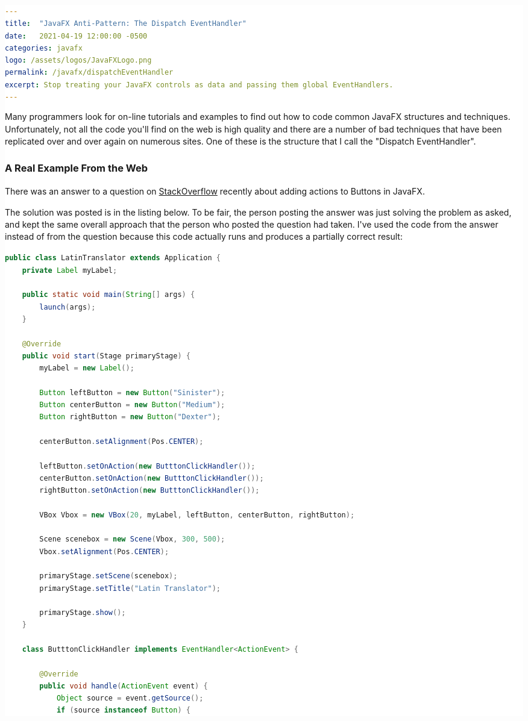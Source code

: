 ```yaml
---
title:  "JavaFX Anti-Pattern: The Dispatch EventHandler"
date:   2021-04-19 12:00:00 -0500
categories: javafx
logo: /assets/logos/JavaFXLogo.png
permalink: /javafx/dispatchEventHandler
excerpt: Stop treating your JavaFX controls as data and passing them global EventHandlers.  
---
```


Many programmers look for on-line tutorials and examples to find out how to code common JavaFX structures and techniques.  Unfortunately, not all the code you'll find on the web is high quality and there are a number of bad techniques that have been replicated over and over again on numerous sites.  One of these is the structure that I call the "Dispatch EventHandler".

### A Real Example From the Web

There was an answer to a question on [StackOverflow](https://stackoverflow.com/a/67134797/36223)  recently about adding actions to Buttons in JavaFX.  

The solution was posted is in the listing below.  To be fair, the person posting the answer was just solving the problem as asked, and kept the same overall approach that the person who posted the question had taken.  I've used the code from the answer instead of from the question because this code actually runs and produces a partially correct result:

``` java
public class LatinTranslator extends Application {
    private Label myLabel;

    public static void main(String[] args) {
        launch(args);
    }

    @Override
    public void start(Stage primaryStage) {
        myLabel = new Label();

        Button leftButton = new Button("Sinister");
        Button centerButton = new Button("Medium");
        Button rightButton = new Button("Dexter");

        centerButton.setAlignment(Pos.CENTER);

        leftButton.setOnAction(new ButttonClickHandler());
        centerButton.setOnAction(new ButttonClickHandler());
        rightButton.setOnAction(new ButttonClickHandler());

        VBox Vbox = new VBox(20, myLabel, leftButton, centerButton, rightButton);

        Scene scenebox = new Scene(Vbox, 300, 500);
        Vbox.setAlignment(Pos.CENTER);

        primaryStage.setScene(scenebox);
        primaryStage.setTitle("Latin Translator");

        primaryStage.show();
    }

    class ButttonClickHandler implements EventHandler<ActionEvent> {

        @Override
        public void handle(ActionEvent event) {
            Object source = event.getSource();
            if (source instanceof Button) {
```